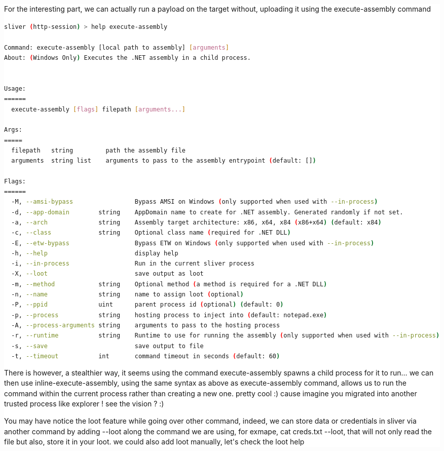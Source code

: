 For the interesting part, we can actually run a payload on the target without, uploading it using the execute-assembly command

```bash
sliver (http-session) > help execute-assembly 

Command: execute-assembly [local path to assembly] [arguments]
About: (Windows Only) Executes the .NET assembly in a child process.


Usage:
======
  execute-assembly [flags] filepath [arguments...]

Args:
=====
  filepath   string         path the assembly file
  arguments  string list    arguments to pass to the assembly entrypoint (default: [])

Flags:
======
  -M, --amsi-bypass                 Bypass AMSI on Windows (only supported when used with --in-process)
  -d, --app-domain        string    AppDomain name to create for .NET assembly. Generated randomly if not set.
  -a, --arch              string    Assembly target architecture: x86, x64, x84 (x86+x64) (default: x84)
  -c, --class             string    Optional class name (required for .NET DLL)
  -E, --etw-bypass                  Bypass ETW on Windows (only supported when used with --in-process)
  -h, --help                        display help
  -i, --in-process                  Run in the current sliver process
  -X, --loot                        save output as loot
  -m, --method            string    Optional method (a method is required for a .NET DLL)
  -n, --name              string    name to assign loot (optional)
  -P, --ppid              uint      parent process id (optional) (default: 0)
  -p, --process           string    hosting process to inject into (default: notepad.exe)
  -A, --process-arguments string    arguments to pass to the hosting process
  -r, --runtime           string    Runtime to use for running the assembly (only supported when used with --in-process)
  -s, --save                        save output to file
  -t, --timeout           int       command timeout in seconds (default: 60)
```

There is however, a stealthier way, it seems using the command execute-assembly spawns a child process for it to run… we can then use inline-execute-assembly, using the same syntax as above as execute-assembly command, allows us to run the command within the current process rather than creating a new one. pretty cool :) cause imagine you migrated into another trusted process like explorer ! see the vision ? :)

You may have notice the loot feature while going over other command, indeed, we can store data or credentials  in sliver via another command  by adding --loot along the command we are using, for exmape, cat creds.txt --loot, that will not only read the file but also, store it in your loot.
we could also add loot manually, let's check the loot help 
